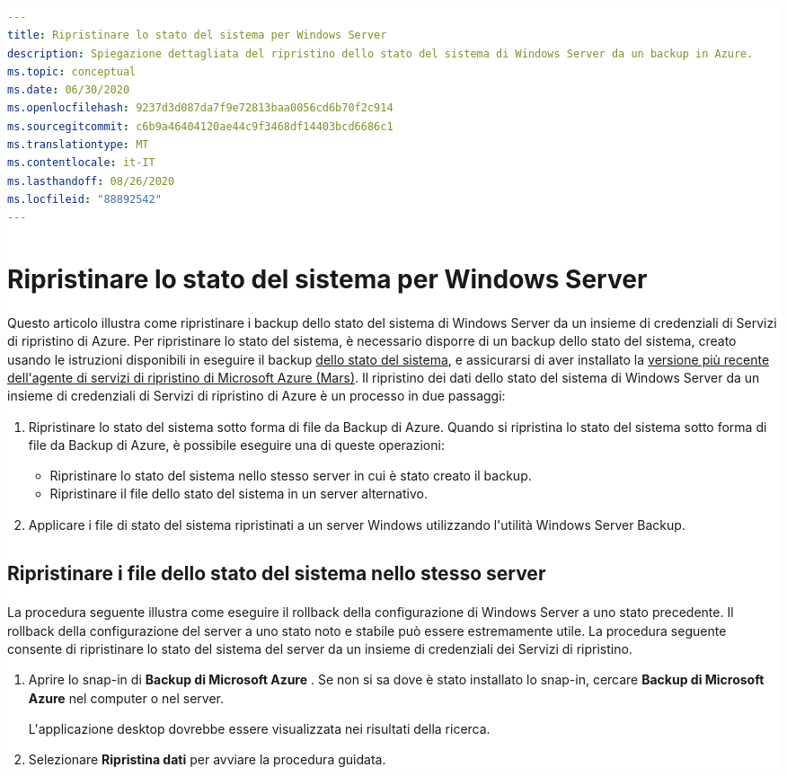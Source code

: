 ```yaml
---
title: Ripristinare lo stato del sistema per Windows Server
description: Spiegazione dettagliata del ripristino dello stato del sistema di Windows Server da un backup in Azure.
ms.topic: conceptual
ms.date: 06/30/2020
ms.openlocfilehash: 9237d3d087da7f9e72813baa0056cd6b70f2c914
ms.sourcegitcommit: c6b9a46404120ae44c9f3468df14403bcd6686c1
ms.translationtype: MT
ms.contentlocale: it-IT
ms.lasthandoff: 08/26/2020
ms.locfileid: "88892542"
---
```

# <a name="restore-system-state-to-windows-server"></a>Ripristinare lo stato del sistema per Windows Server

Questo articolo illustra come ripristinare i backup dello stato del sistema di Windows Server da un insieme di credenziali di Servizi di ripristino di Azure. Per ripristinare lo stato del sistema, è necessario disporre di un backup dello stato del sistema, creato usando le istruzioni disponibili in eseguire il backup [dello stato del sistema](backup-azure-system-state.md#back-up-windows-server-system-state), e assicurarsi di aver installato la [versione più recente dell'agente di servizi di ripristino di Microsoft Azure (Mars)](https://aka.ms/azurebackup_agent). Il ripristino dei dati dello stato del sistema di Windows Server da un insieme di credenziali di Servizi di ripristino di Azure è un processo in due passaggi:

1. Ripristinare lo stato del sistema sotto forma di file da Backup di Azure. Quando si ripristina lo stato del sistema sotto forma di file da Backup di Azure, è possibile eseguire una di queste operazioni:
   * Ripristinare lo stato del sistema nello stesso server in cui è stato creato il backup.
   * Ripristinare il file dello stato del sistema in un server alternativo.

2. Applicare i file di stato del sistema ripristinati a un server Windows utilizzando l'utilità Windows Server Backup.

## <a name="recover-system-state-files-to-the-same-server"></a>Ripristinare i file dello stato del sistema nello stesso server

La procedura seguente illustra come eseguire il rollback della configurazione di Windows Server a uno stato precedente. Il rollback della configurazione del server a uno stato noto e stabile può essere estremamente utile. La procedura seguente consente di ripristinare lo stato del sistema del server da un insieme di credenziali dei Servizi di ripristino.

1. Aprire lo snap-in di **Backup di Microsoft Azure** . Se non si sa dove è stato installato lo snap-in, cercare **Backup di Microsoft Azure** nel computer o nel server.

    L'applicazione desktop dovrebbe essere visualizzata nei risultati della ricerca.

2. Selezionare **Ripristina dati** per avviare la procedura guidata.
